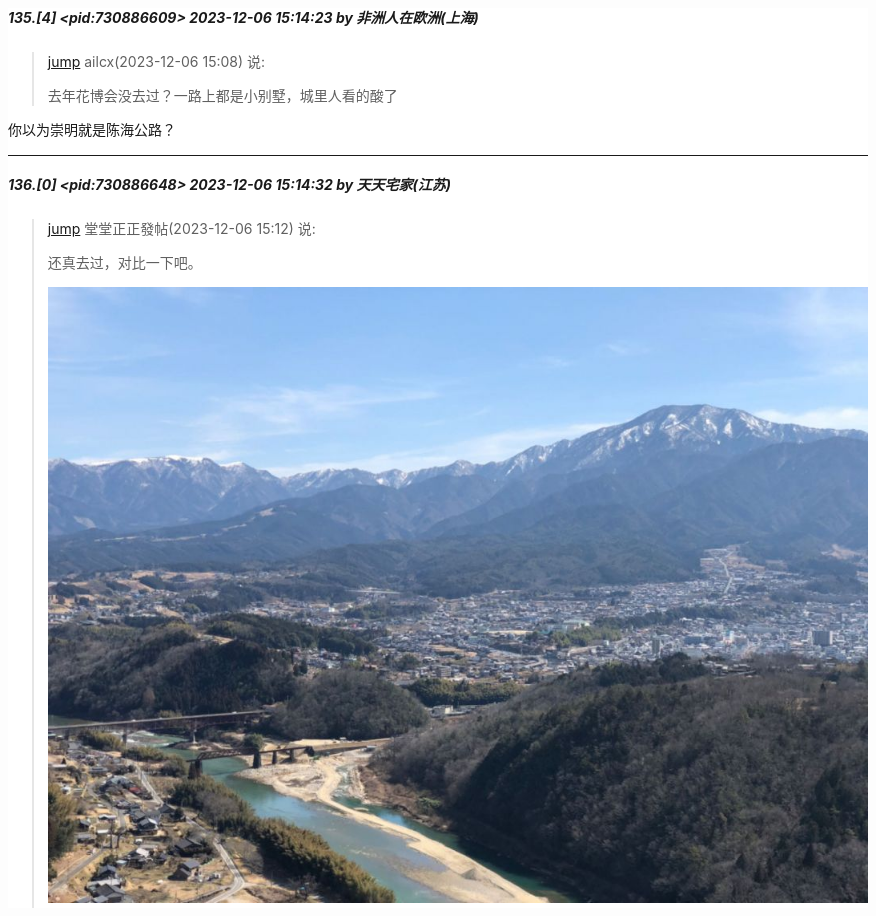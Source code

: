 ##### <span id="pid730886609">135.[4] \<pid:730886609\> 2023-12-06 15:14:23 by 非洲人在欧洲\(上海\)</span>
>[jump](#pid730885359) ailcx(2023-12-06 15:08) 说: 
>
>去年花博会没去过？一路上都是小别墅，城里人看的酸了

你以为崇明就是陈海公路？

----

##### <span id="pid730886648">136.[0] \<pid:730886648\> 2023-12-06 15:14:32 by 天天宅家\(江苏\)</span>
>[jump](#pid730886173) 堂堂正正發帖(2023-12-06 15:12) 说: 
>
>还真去过，对比一下吧。
>
>
>![img](./132_a66cb1c.jpeg)

